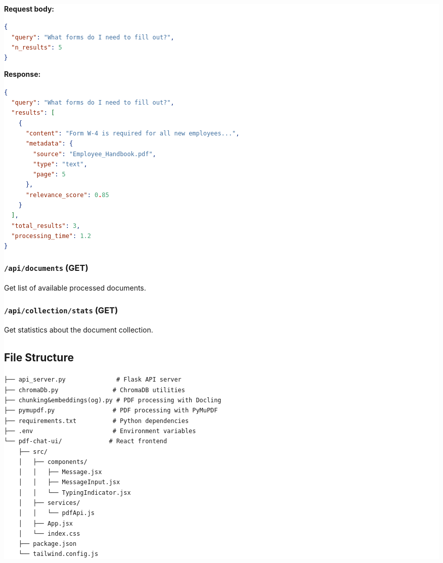 **Request body:**
```json
{
  "query": "What forms do I need to fill out?",
  "n_results": 5
}
```

**Response:**
```json
{
  "query": "What forms do I need to fill out?",
  "results": [
    {
      "content": "Form W-4 is required for all new employees...",
      "metadata": {
        "source": "Employee_Handbook.pdf",
        "type": "text",
        "page": 5
      },
      "relevance_score": 0.85
    }
  ],
  "total_results": 3,
  "processing_time": 1.2
}
```

### `/api/documents` (GET)
Get list of available processed documents.

### `/api/collection/stats` (GET)
Get statistics about the document collection.

## File Structure

```
├── api_server.py              # Flask API server
├── chromaDb.py               # ChromaDB utilities
├── chunking&embeddings(og).py # PDF processing with Docling
├── pymupdf.py                # PDF processing with PyMuPDF
├── requirements.txt          # Python dependencies
├── .env                      # Environment variables
└── pdf-chat-ui/             # React frontend
    ├── src/
    │   ├── components/
    │   │   ├── Message.jsx
    │   │   ├── MessageInput.jsx
    │   │   └── TypingIndicator.jsx
    │   ├── services/
    │   │   └── pdfApi.js
    │   ├── App.jsx
    │   └── index.css
    ├── package.json
    └── tailwind.config.js
```
